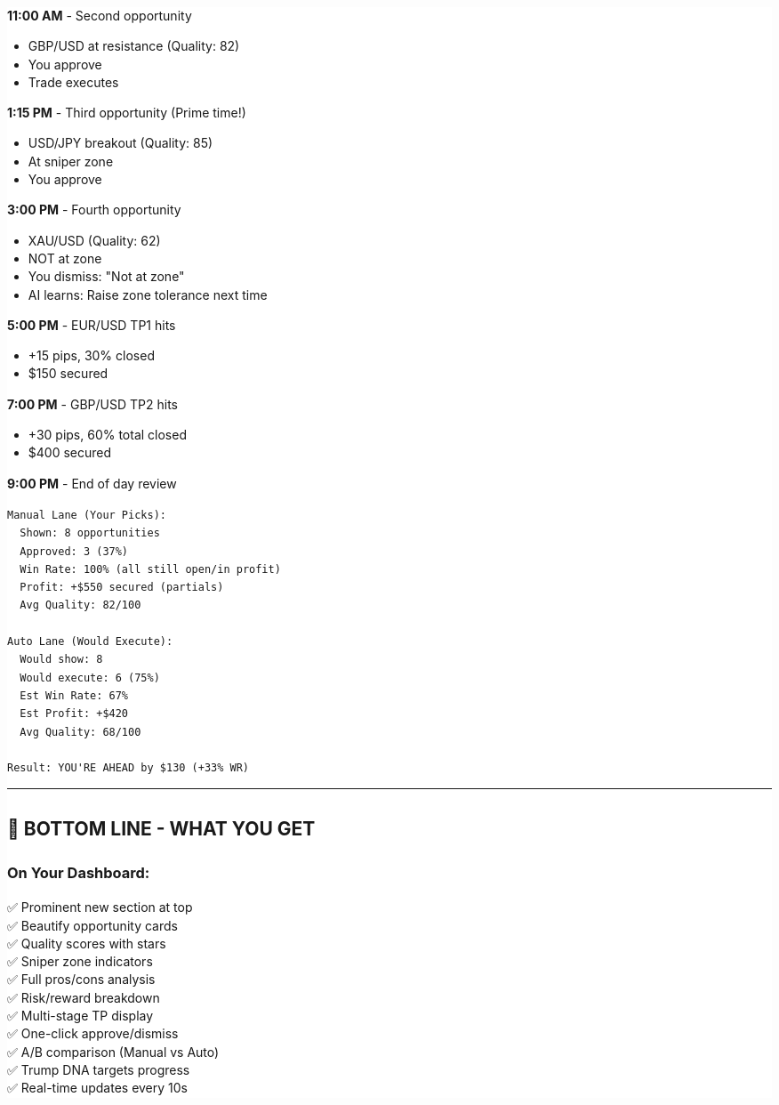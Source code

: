 **11:00 AM** - Second opportunity
- GBP/USD at resistance (Quality: 82)
- You approve
- Trade executes

**1:15 PM** - Third opportunity (Prime time!)
- USD/JPY breakout (Quality: 85)
- At sniper zone
- You approve

**3:00 PM** - Fourth opportunity
- XAU/USD (Quality: 62)
- NOT at zone
- You dismiss: "Not at zone"
- AI learns: Raise zone tolerance next time

**5:00 PM** - EUR/USD TP1 hits
- +15 pips, 30% closed
- $150 secured

**7:00 PM** - GBP/USD TP2 hits
- +30 pips, 60% total closed
- $400 secured

**9:00 PM** - End of day review
```
Manual Lane (Your Picks):
  Shown: 8 opportunities
  Approved: 3 (37%)
  Win Rate: 100% (all still open/in profit)
  Profit: +$550 secured (partials)
  Avg Quality: 82/100

Auto Lane (Would Execute):
  Would show: 8
  Would execute: 6 (75%)
  Est Win Rate: 67%
  Est Profit: +$420
  Avg Quality: 68/100

Result: YOU'RE AHEAD by $130 (+33% WR)
```

---

## 🎯 **BOTTOM LINE - WHAT YOU GET**

### **On Your Dashboard:**
✅ Prominent new section at top  
✅ Beautify opportunity cards  
✅ Quality scores with stars  
✅ Sniper zone indicators  
✅ Full pros/cons analysis  
✅ Risk/reward breakdown  
✅ Multi-stage TP display  
✅ One-click approve/dismiss  
✅ A/B comparison (Manual vs Auto)  
✅ Trump DNA targets progress  
✅ Real-time updates every 10s  
